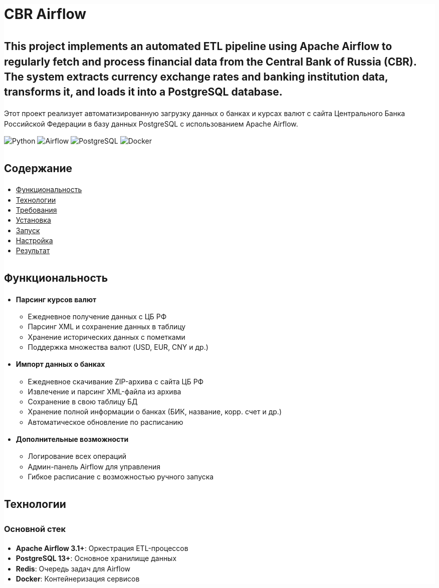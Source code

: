 # CBR Airflow
This project implements an automated ETL pipeline using Apache Airflow to regularly fetch and process financial data from the Central Bank of Russia (CBR). The system extracts currency exchange rates and banking institution data, transforms it, and loads it into a PostgreSQL database.
---
Этот проект реализует автоматизированную загрузку данных о банках и курсах валют с сайта Центрального Банка Российской Федерации в базу данных PostgreSQL с использованием Apache Airflow.

![Python](https://img.shields.io/badge/Python-3.8+-blue.svg)
![Airflow](https://img.shields.io/badge/Airflow-3.1+-green.svg)
![PostgreSQL](https://img.shields.io/badge/PostgreSQL-13+-blue.svg)
![Docker](https://img.shields.io/badge/Docker-20.10+-yellowgreen.svg)

## Содержание
- [Функциональность](#функциональность)
- [Технологии](#технологии)
- [Требования](#требования)
- [Установка](#установка)
- [Запуск](#запуск)
- [Настройка](#настройка)
- [Результат](#результат)

## Функциональность

- **Парсинг курсов валют**
  - Ежедневное получение данных с ЦБ РФ
  - Парсинг XML и сохранение данных в таблицу
  - Хранение исторических данных с пометками
  - Поддержка множества валют (USD, EUR, CNY и др.)

- **Импорт данных о банках**
  - Ежедневное скачивание ZIP-архива с сайта ЦБ РФ
  - Извлечение и парсинг XML-файла из архива
  - Сохранение в свою таблицу БД
  - Хранение полной информации о банках (БИК, название, корр. счет и др.)
  - Автоматическое обновление по расписанию

- **Дополнительные возможности**
  - Логирование всех операций
  - Админ-панель Airflow для управления
  - Гибкое расписание с возможностью ручного запуска
 


## Технологии

### Основной стек
- **Apache Airflow 3.1+**: Оркестрация ETL-процессов
- **PostgreSQL 13+**: Основное хранилище данных
- **Redis**: Очередь задач для Airflow
- **Docker**: Контейнеризация сервисов
